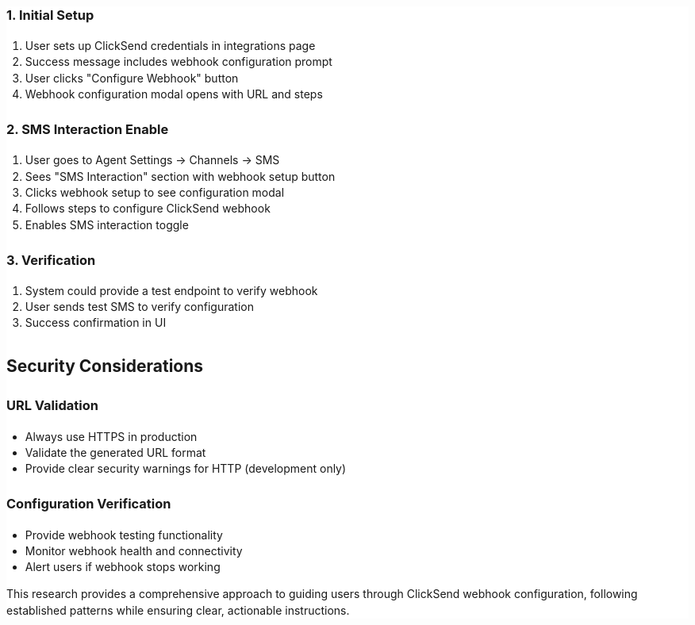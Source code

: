 ### 1. Initial Setup
1. User sets up ClickSend credentials in integrations page
2. Success message includes webhook configuration prompt
3. User clicks "Configure Webhook" button
4. Webhook configuration modal opens with URL and steps

### 2. SMS Interaction Enable
1. User goes to Agent Settings → Channels → SMS
2. Sees "SMS Interaction" section with webhook setup button
3. Clicks webhook setup to see configuration modal
4. Follows steps to configure ClickSend webhook
5. Enables SMS interaction toggle

### 3. Verification
1. System could provide a test endpoint to verify webhook
2. User sends test SMS to verify configuration
3. Success confirmation in UI

## Security Considerations

### URL Validation
- Always use HTTPS in production
- Validate the generated URL format
- Provide clear security warnings for HTTP (development only)

### Configuration Verification
- Provide webhook testing functionality
- Monitor webhook health and connectivity
- Alert users if webhook stops working

This research provides a comprehensive approach to guiding users through ClickSend webhook configuration, following established patterns while ensuring clear, actionable instructions.
